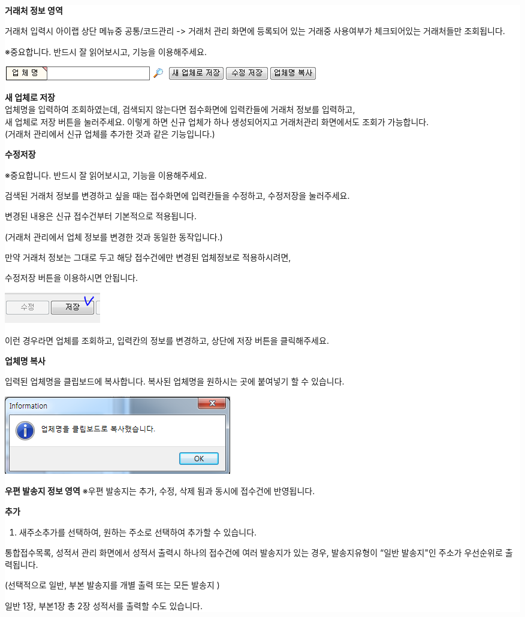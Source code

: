 **거래처 정보 영역**

거래처 입력시 아이랩 상단 메뉴중 공통/코드관리 -&gt; 거래처 관리 화면에 등록되어 있는 거래중 사용여부가 체크되어있는 거래처들만 조회됩니다.

※중요합니다. 반드시 잘 읽어보시고, 기능을 이용해주세요.

![](../.gitbook/assets/09%20%2810%29.png)

**새 업체로 저장**  
업체명을 입력하여 조회하였는데, 검색되지 않는다면 접수화면에 입력칸들에 거래처 정보를 입력하고,  
새 업체로 저장 버튼을 눌러주세요. 이렇게 하면 신규 업체가 하나 생성되어지고 거래처관리 화면에서도 조회가 가능합니다.  
\(거래처 관리에서 신규 업체를 추가한 것과 같은 기능입니다.\)

**수정저장**

 ※중요합니다. 반드시 잘 읽어보시고, 기능을 이용해주세요.

검색된 거래처 정보를 변경하고 싶을 때는 접수화면에 입력칸들을 수정하고, 수정저장을 눌러주세요.

변경된 내용은 신규 접수건부터 기본적으로 적용됩니다.

\(거래처 관리에서 업체 정보를 변경한 것과 동일한 동작입니다.\)

만약 거래처 정보는 그대로 두고 해당 접수건에만 변경된 업체정보로 적용하시려면,

수정저장 버튼을 이용하시면 안됩니다.

![](../.gitbook/assets/10%20%281%29.png)

이런 경우라면 업체를 조회하고, 입력칸의 정보를 변경하고, 상단에 저장 버튼을 클릭해주세요.

**업체명 복사**

 입력된 업체명을 클립보드에 복사합니다. 복사된 업체명을 원하시는 곳에 붙여넣기 할 수 있습니다.

![](../.gitbook/assets/11%20%288%29.png)

**우편 발송지 정보 영역** ※우편 발송지는 추가, 수정, 삭제 됨과 동시에 접수건에 반영됩니다.

**추가**

1. 새주소추가를 선택하여, 원하는 주소로 선택하여 추가할 수 있습니다.

통합접수목록, 성적서 관리 화면에서 성적서 출력시 하나의 접수건에 여러 발송지가 있는 경우, 발송지유형이 “일반 발송지"인 주소가 우선순위로 출력됩니다.

\(선택적으로 일반, 부본 발송지를 개별 출력 또는 모든 발송지 \)

일반 1장, 부본1장 총 2장 성적서를 출력할 수도 있습니다.
